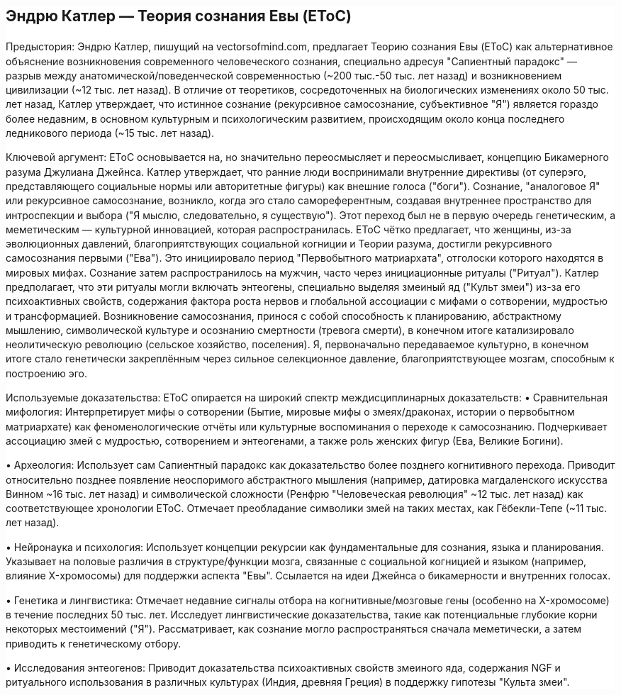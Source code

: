 ## Эндрю Катлер — Теория сознания Евы (EToC)

Предыстория: Эндрю Катлер, пишущий на vectorsofmind.com, предлагает Теорию сознания Евы (EToC) как альтернативное объяснение возникновения современного человеческого сознания, специально адресуя "Сапиентный парадокс" — разрыв между анатомической/поведенческой современностью (~200 тыс.-50 тыс. лет назад) и возникновением цивилизации (~12 тыс. лет назад). В отличие от теоретиков, сосредоточенных на биологических изменениях около 50 тыс. лет назад, Катлер утверждает, что истинное сознание (рекурсивное самосознание, субъективное "Я") является гораздо более недавним, в основном культурным и психологическим развитием, происходящим около конца последнего ледникового периода (~15 тыс. лет назад).

Ключевой аргумент: EToC основывается на, но значительно переосмысляет и переосмысливает, концепцию Бикамерного разума Джулиана Джейнса. Катлер утверждает, что ранние люди воспринимали внутренние директивы (от суперэго, представляющего социальные нормы или авторитетные фигуры) как внешние голоса ("боги"). Сознание, "аналоговое Я" или рекурсивное самосознание, возникло, когда эго стало самореферентным, создавая внутреннее пространство для интроспекции и выбора ("Я мыслю, следовательно, я существую"). Этот переход был не в первую очередь генетическим, а меметическим — культурной инновацией, которая распространилась. EToC чётко предлагает, что женщины, из-за эволюционных давлений, благоприятствующих социальной когниции и Теории разума, достигли рекурсивного самосознания первыми ("Ева"). Это инициировало период "Первобытного матриархата", отголоски которого находятся в мировых мифах. Сознание затем распространилось на мужчин, часто через инициационные ритуалы ("Ритуал"). Катлер предполагает, что эти ритуалы могли включать энтеогены, специально выделяя змеиный яд ("Культ змеи") из-за его психоактивных свойств, содержания фактора роста нервов и глобальной ассоциации с мифами о сотворении, мудростью и трансформацией. Возникновение самосознания, принося с собой способность к планированию, абстрактному мышлению, символической культуре и осознанию смертности (тревога смерти), в конечном итоге катализировало неолитическую революцию (сельское хозяйство, поселения). Я, первоначально передаваемое культурно, в конечном итоге стало генетически закреплённым через сильное селекционное давление, благоприятствующее мозгам, способным к построению эго.

Используемые доказательства: EToC опирается на широкий спектр междисциплинарных доказательств:
• Сравнительная мифология: Интерпретирует мифы о сотворении (Бытие, мировые мифы о змеях/драконах, истории о первобытном матриархате) как феноменологические отчёты или культурные воспоминания о переходе к самосознанию. Подчеркивает ассоциацию змей с мудростью, сотворением и энтеогенами, а также роль женских фигур (Ева, Великие Богини).

• Археология: Использует сам Сапиентный парадокс как доказательство более позднего когнитивного перехода. Приводит относительно позднее появление неоспоримого абстрактного мышления (например, датировка магдаленского искусства Винном ~16 тыс. лет назад) и символической сложности (Ренфрю "Человеческая революция" ~12 тыс. лет назад) как соответствующее хронологии EToC. Отмечает преобладание символики змей на таких местах, как Гёбекли-Тепе (~11 тыс. лет назад).

• Нейронаука и психология: Использует концепции рекурсии как фундаментальные для сознания, языка и планирования. Указывает на половые различия в структуре/функции мозга, связанные с социальной когницией и языком (например, влияние X-хромосомы) для поддержки аспекта "Евы". Ссылается на идеи Джейнса о бикамерности и внутренних голосах.

• Генетика и лингвистика: Отмечает недавние сигналы отбора на когнитивные/мозговые гены (особенно на X-хромосоме) в течение последних 50 тыс. лет. Исследует лингвистические доказательства, такие как потенциальные глубокие корни некоторых местоимений ("Я"). Рассматривает, как сознание могло распространяться сначала меметически, а затем приводить к генетическому отбору.

• Исследования энтеогенов: Приводит доказательства психоактивных свойств змеиного яда, содержания NGF и ритуального использования в различных культурах (Индия, древняя Греция) в поддержку гипотезы "Культа змеи".
